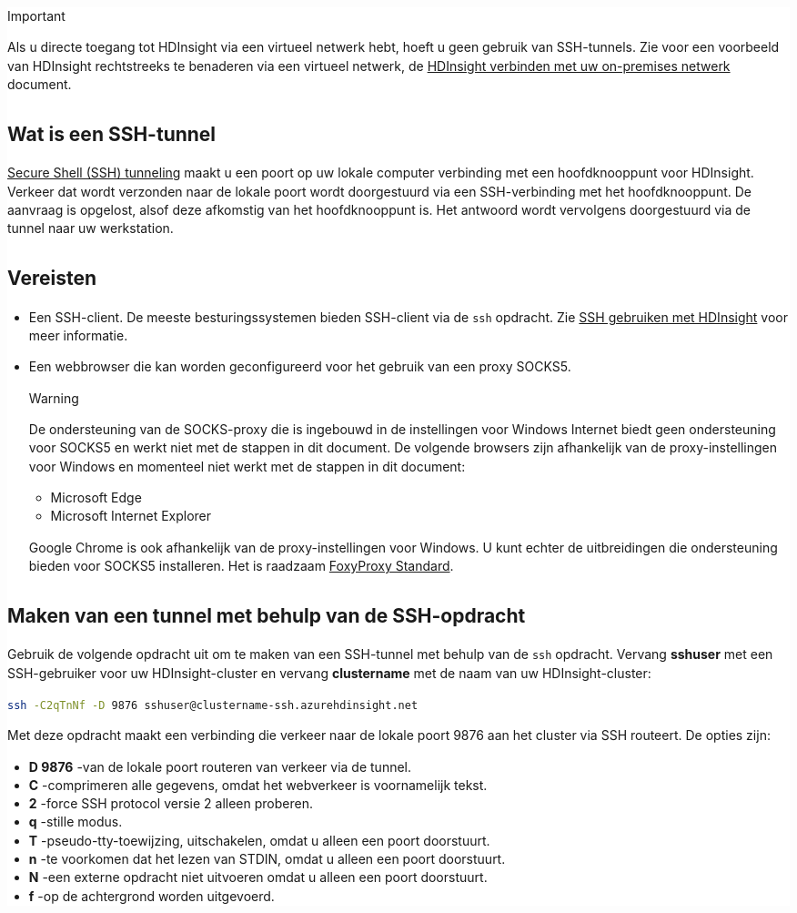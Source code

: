 > [!IMPORTANT]
> Als u directe toegang tot HDInsight via een virtueel netwerk hebt, hoeft u geen gebruik van SSH-tunnels. Zie voor een voorbeeld van HDInsight rechtstreeks te benaderen via een virtueel netwerk, de [HDInsight verbinden met uw on-premises netwerk](connect-on-premises-network.md) document.

## <a name="what-is-an-ssh-tunnel"></a>Wat is een SSH-tunnel

[Secure Shell (SSH) tunneling](https://en.wikipedia.org/wiki/Tunneling_protocol#Secure_Shell_tunneling) maakt u een poort op uw lokale computer verbinding met een hoofdknooppunt voor HDInsight. Verkeer dat wordt verzonden naar de lokale poort wordt doorgestuurd via een SSH-verbinding met het hoofdknooppunt. De aanvraag is opgelost, alsof deze afkomstig van het hoofdknooppunt is. Het antwoord wordt vervolgens doorgestuurd via de tunnel naar uw werkstation.

## <a name="prerequisites"></a>Vereisten

* Een SSH-client. De meeste besturingssystemen bieden SSH-client via de `ssh` opdracht. Zie [SSH gebruiken met HDInsight](hdinsight-hadoop-linux-use-ssh-unix.md) voor meer informatie.

* Een webbrowser die kan worden geconfigureerd voor het gebruik van een proxy SOCKS5.

    > [!WARNING]
    > De ondersteuning van de SOCKS-proxy die is ingebouwd in de instellingen voor Windows Internet biedt geen ondersteuning voor SOCKS5 en werkt niet met de stappen in dit document. De volgende browsers zijn afhankelijk van de proxy-instellingen voor Windows en momenteel niet werkt met de stappen in dit document:
    >
    > * Microsoft Edge
    > * Microsoft Internet Explorer
    >
    > Google Chrome is ook afhankelijk van de proxy-instellingen voor Windows. U kunt echter de uitbreidingen die ondersteuning bieden voor SOCKS5 installeren. Het is raadzaam [FoxyProxy Standard](https://chrome.google.com/webstore/detail/foxyproxy-standard/gcknhkkoolaabfmlnjonogaaifnjlfnp).

## <a name="usessh"></a>Maken van een tunnel met behulp van de SSH-opdracht

Gebruik de volgende opdracht uit om te maken van een SSH-tunnel met behulp van de `ssh` opdracht. Vervang **sshuser** met een SSH-gebruiker voor uw HDInsight-cluster en vervang **clustername** met de naam van uw HDInsight-cluster:

```bash
ssh -C2qTnNf -D 9876 sshuser@clustername-ssh.azurehdinsight.net
```

Met deze opdracht maakt een verbinding die verkeer naar de lokale poort 9876 aan het cluster via SSH routeert. De opties zijn:

* **D 9876** -van de lokale poort routeren van verkeer via de tunnel.
* **C** -comprimeren alle gegevens, omdat het webverkeer is voornamelijk tekst.
* **2** -force SSH protocol versie 2 alleen proberen.
* **q** -stille modus.
* **T** -pseudo-tty-toewijzing, uitschakelen, omdat u alleen een poort doorstuurt.
* **n** -te voorkomen dat het lezen van STDIN, omdat u alleen een poort doorstuurt.
* **N** -een externe opdracht niet uitvoeren omdat u alleen een poort doorstuurt.
* **f** -op de achtergrond worden uitgevoerd.
